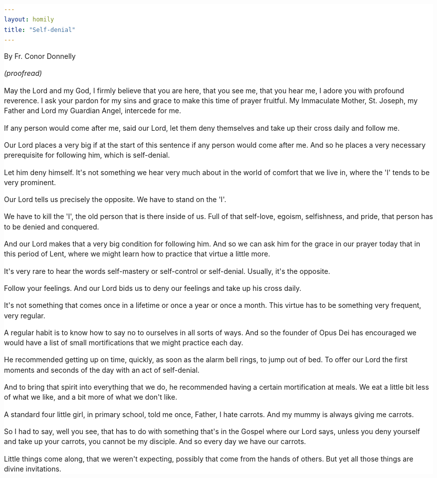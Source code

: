 ```yaml
---
layout: homily
title: "Self-denial"
---
```


By Fr. Conor Donnelly

*(proofread)*

May the Lord and my God, I firmly believe that you are here, that you see me, that you hear me, I adore you with profound reverence. I ask your pardon for my sins and grace to make this time of prayer fruitful. My Immaculate Mother, St. Joseph, my Father and Lord my Guardian Angel, intercede for me.

If any person would come after me, said our Lord, let them deny themselves and take up their cross daily and follow me.

Our Lord places a very big if at the start of this sentence if any person would come after me. And so he places a very necessary prerequisite for following him, which is self-denial.

Let him deny himself. It\'s not something we hear very much about in the world of comfort that we live in, where the 'I' tends to be very prominent.

Our Lord tells us precisely the opposite. We have to stand on the 'I'.

We have to kill the 'I', the old person that is there inside of us. Full of that self-love, egoism, selfishness, and pride, that person has to be denied and conquered.

And our Lord makes that a very big condition for following him. And so we can ask him for the grace in our prayer today that in this period of Lent, where we might learn how to practice that virtue a little more.

It\'s very rare to hear the words self-mastery or self-control or self-denial. Usually, it\'s the opposite.

Follow your feelings. And our Lord bids us to deny our feelings and take up his cross daily.

It\'s not something that comes once in a lifetime or once a year or once a month. This virtue has to be something very frequent, very regular.

A regular habit is to know how to say no to ourselves in all sorts of ways. And so the founder of Opus Dei has encouraged we would have a list of small mortifications that we might practice each day.

He recommended getting up on time, quickly, as soon as the alarm bell rings, to jump out of bed. To offer our Lord the first moments and seconds of the day with an act of self-denial.

And to bring that spirit into everything that we do, he recommended having a certain mortification at meals. We eat a little bit less of what we like, and a bit more of what we don\'t like.

A standard four little girl, in primary school, told me once, Father, I hate carrots. And my mummy is always giving me carrots.

So I had to say, well you see, that has to do with something that\'s in the Gospel where our Lord says, unless you deny yourself and take up your carrots, you cannot be my disciple. And so every day we have our carrots.

Little things come along, that we weren\'t expecting, possibly that come from the hands of others. But yet all those things are divine invitations.
